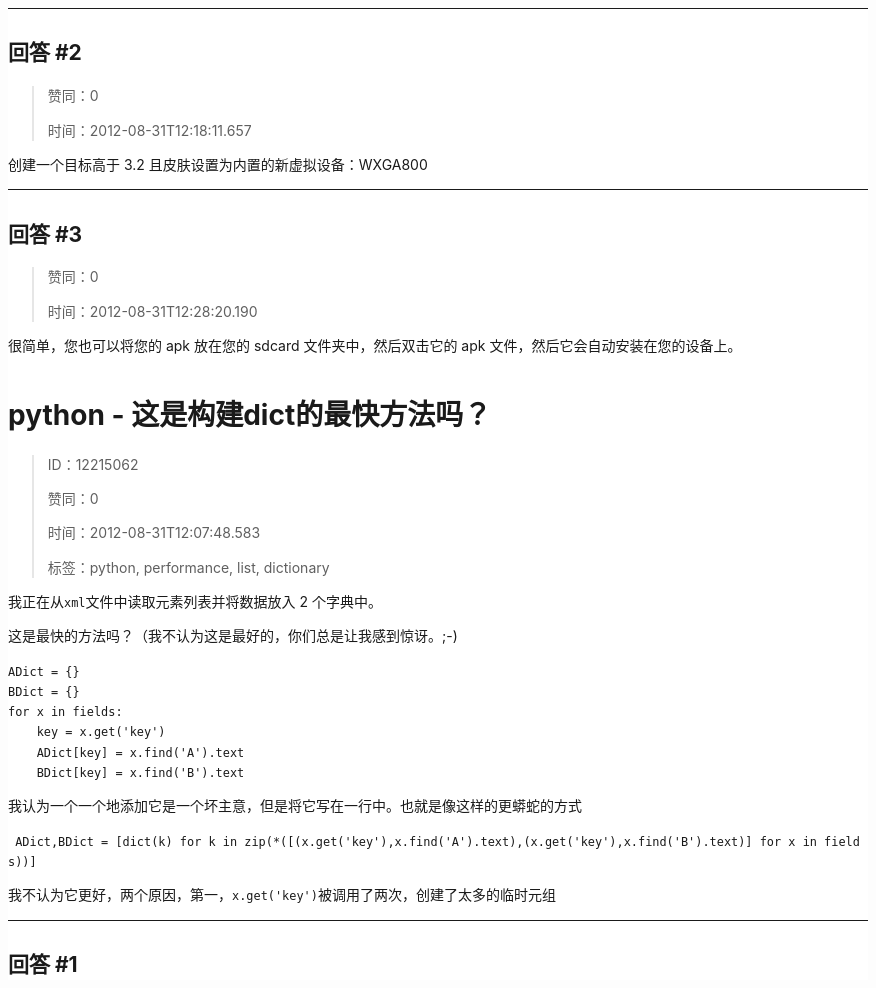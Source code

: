 * * *

## 回答 #2

> 赞同：0
> 
> 时间：2012-08-31T12:18:11.657

创建一个目标高于 3.2 且皮肤设置为内置的新虚拟设备：WXGA800

* * *

## 回答 #3

> 赞同：0
> 
> 时间：2012-08-31T12:28:20.190

很简单，您也可以将您的 apk 放在您的 sdcard 文件夹中，然后双击它的 apk 文件，然后它会自动安装在您的设备上。

# python - 这是构建dict的最快方法吗？

> ID：12215062
> 
> 赞同：0
> 
> 时间：2012-08-31T12:07:48.583
> 
> 标签：python, performance, list, dictionary

我正在从`xml`文件中读取元素列表并将数据放入 2 个字典中。

这是最快的方法吗？（我不认为这是最好的，你们总是让我感到惊讶。;-)

```
ADict = {}
BDict = {}
for x in fields:
    key = x.get('key')
    ADict[key] = x.find('A').text
    BDict[key] = x.find('B').text 
```

我认为一个一个地添加它是一个坏主意，但是将它写在一行中。也就是像这样的更蟒蛇的方式

```
 ADict,BDict = [dict(k) for k in zip(*([(x.get('key'),x.find('A').text),(x.get('key'),x.find('B').text)] for x in fields))] 
```

我不认为它更好，两个原因，第一，`x.get('key')`被调用了两次，创建了太多的临时元组

* * *

## 回答 #1
